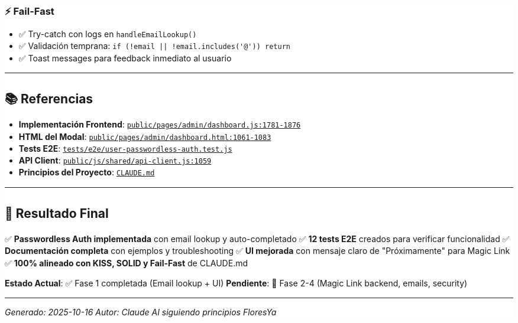 ### ⚡ **Fail-Fast**

- ✅ Try-catch con logs en `handleEmailLookup()`
- ✅ Validación temprana: `if (!email || !email.includes('@')) return`
- ✅ Toast messages para feedback inmediato al usuario

---

## 📚 Referencias

- **Implementación Frontend**: [`public/pages/admin/dashboard.js:1781-1876`](public/pages/admin/dashboard.js#L1781-L1876)
- **HTML del Modal**: [`public/pages/admin/dashboard.html:1061-1083`](public/pages/admin/dashboard.html#L1061-L1083)
- **Tests E2E**: [`tests/e2e/user-passwordless-auth.test.js`](tests/e2e/user-passwordless-auth.test.js)
- **API Client**: [`public/js/shared/api-client.js:1059`](public/js/shared/api-client.js#L1059)
- **Principios del Proyecto**: [`CLAUDE.md`](CLAUDE.md)

---

## 🎉 Resultado Final

✅ **Passwordless Auth implementada** con email lookup y auto-completado
✅ **12 tests E2E** creados para verificar funcionalidad
✅ **Documentación completa** con ejemplos y troubleshooting
✅ **UI mejorada** con mensaje claro de "Próximamente" para Magic Link
✅ **100% alineado con KISS, SOLID y Fail-Fast** de CLAUDE.md

**Estado Actual**: ✅ Fase 1 completada (Email lookup + UI)
**Pendiente**: 🔄 Fase 2-4 (Magic Link backend, emails, security)

---

_Generado: 2025-10-16_
_Autor: Claude AI siguiendo principios FloresYa_
